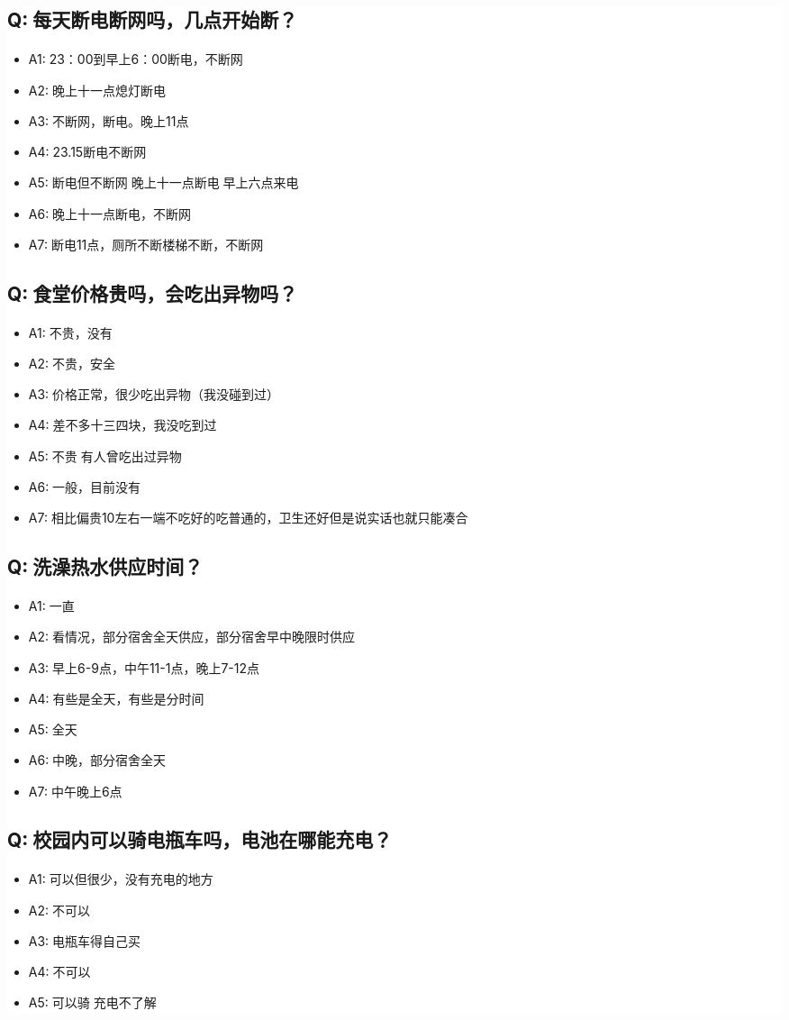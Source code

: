 ## Q: 每天断电断网吗，几点开始断？

- A1: 23：00到早上6：00断电，不断网

- A2: 晚上十一点熄灯断电

- A3: 不断网，断电。晚上11点

- A4: 23.15断电不断网

- A5: 断电但不断网 晚上十一点断电 早上六点来电

- A6: 晚上十一点断电，不断网

- A7: 断电11点，厕所不断楼梯不断，不断网

## Q: 食堂价格贵吗，会吃出异物吗？

- A1: 不贵，没有

- A2: 不贵，安全

- A3: 价格正常，很少吃出异物（我没碰到过）

- A4: 差不多十三四块，我没吃到过

- A5: 不贵 有人曾吃出过异物

- A6: 一般，目前没有

- A7: 相比偏贵10左右一端不吃好的吃普通的，卫生还好但是说实话也就只能凑合

## Q: 洗澡热水供应时间？

- A1: 一直

- A2: 看情况，部分宿舍全天供应，部分宿舍早中晚限时供应

- A3: 早上6-9点，中午11-1点，晚上7-12点

- A4: 有些是全天，有些是分时间

- A5: 全天

- A6: 中晚，部分宿舍全天

- A7: 中午晚上6点

## Q: 校园内可以骑电瓶车吗，电池在哪能充电？

- A1: 可以但很少，没有充电的地方

- A2: 不可以

- A3: 电瓶车得自己买

- A4: 不可以

- A5: 可以骑 充电不了解
